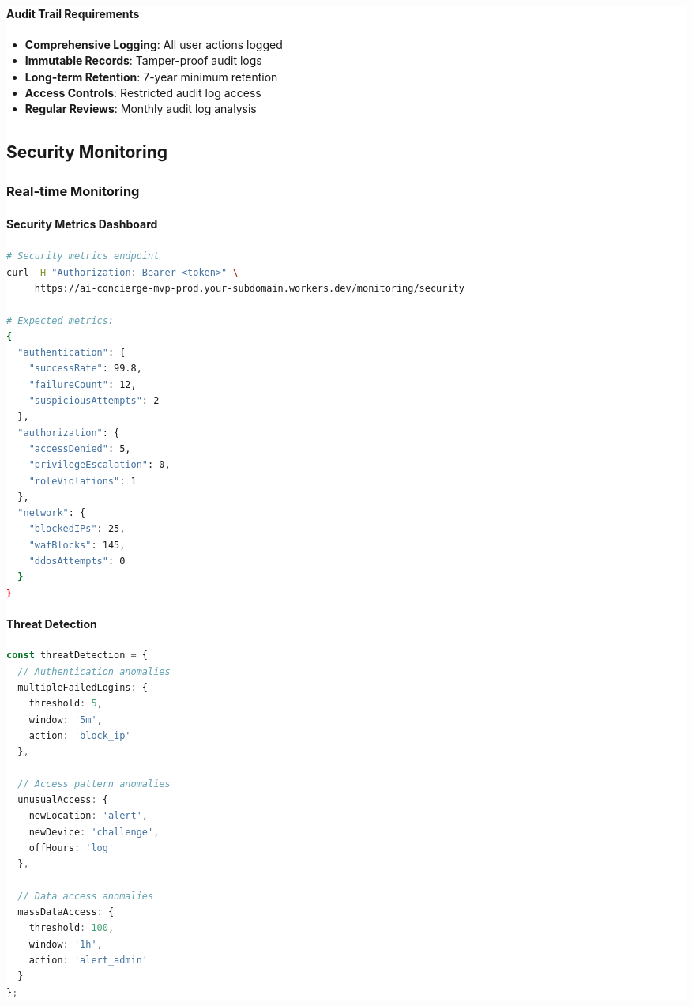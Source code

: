 #### Audit Trail Requirements
- **Comprehensive Logging**: All user actions logged
- **Immutable Records**: Tamper-proof audit logs
- **Long-term Retention**: 7-year minimum retention
- **Access Controls**: Restricted audit log access
- **Regular Reviews**: Monthly audit log analysis

## Security Monitoring

### Real-time Monitoring

#### Security Metrics Dashboard
```bash
# Security metrics endpoint
curl -H "Authorization: Bearer <token>" \
     https://ai-concierge-mvp-prod.your-subdomain.workers.dev/monitoring/security

# Expected metrics:
{
  "authentication": {
    "successRate": 99.8,
    "failureCount": 12,
    "suspiciousAttempts": 2
  },
  "authorization": {
    "accessDenied": 5,
    "privilegeEscalation": 0,
    "roleViolations": 1
  },
  "network": {
    "blockedIPs": 25,
    "wafBlocks": 145,
    "ddosAttempts": 0
  }
}
```

#### Threat Detection
```typescript
const threatDetection = {
  // Authentication anomalies
  multipleFailedLogins: {
    threshold: 5,
    window: '5m',
    action: 'block_ip'
  },
  
  // Access pattern anomalies
  unusualAccess: {
    newLocation: 'alert',
    newDevice: 'challenge',
    offHours: 'log'
  },
  
  // Data access anomalies
  massDataAccess: {
    threshold: 100,
    window: '1h',
    action: 'alert_admin'
  }
};
```
